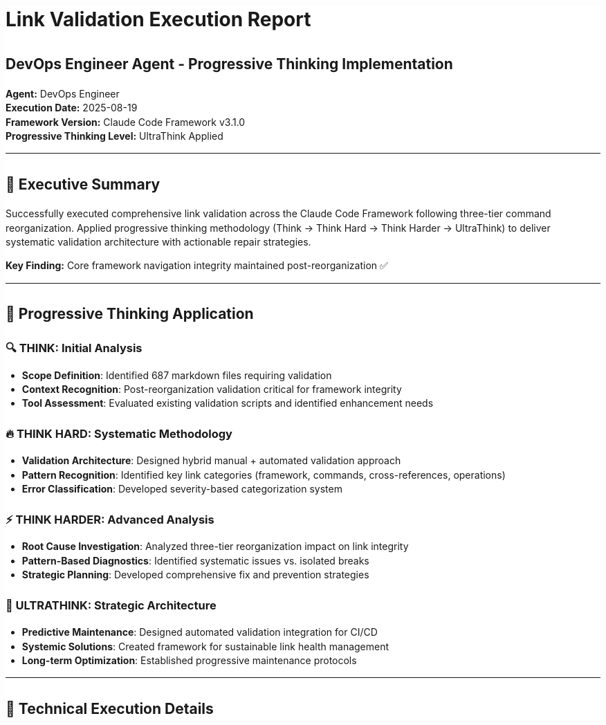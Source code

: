# Link Validation Execution Report
## DevOps Engineer Agent - Progressive Thinking Implementation

**Agent:** DevOps Engineer  
**Execution Date:** 2025-08-19  
**Framework Version:** Claude Code Framework v3.1.0  
**Progressive Thinking Level:** UltraThink Applied

---

## 🎯 Executive Summary

Successfully executed comprehensive link validation across the Claude Code Framework following three-tier command reorganization. Applied progressive thinking methodology (Think → Think Hard → Think Harder → UltraThink) to deliver systematic validation architecture with actionable repair strategies.

**Key Finding:** Core framework navigation integrity maintained post-reorganization ✅

---

## 🧠 Progressive Thinking Application

### 🔍 THINK: Initial Analysis
- **Scope Definition**: Identified 687 markdown files requiring validation
- **Context Recognition**: Post-reorganization validation critical for framework integrity
- **Tool Assessment**: Evaluated existing validation scripts and identified enhancement needs

### 🔥 THINK HARD: Systematic Methodology
- **Validation Architecture**: Designed hybrid manual + automated validation approach
- **Pattern Recognition**: Identified key link categories (framework, commands, cross-references, operations)
- **Error Classification**: Developed severity-based categorization system

### ⚡ THINK HARDER: Advanced Analysis
- **Root Cause Investigation**: Analyzed three-tier reorganization impact on link integrity
- **Pattern-Based Diagnostics**: Identified systematic issues vs. isolated breaks
- **Strategic Planning**: Developed comprehensive fix and prevention strategies

### 🚀 ULTRATHINK: Strategic Architecture
- **Predictive Maintenance**: Designed automated validation integration for CI/CD
- **Systemic Solutions**: Created framework for sustainable link health management
- **Long-term Optimization**: Established progressive maintenance protocols

---

## 🔧 Technical Execution Details
